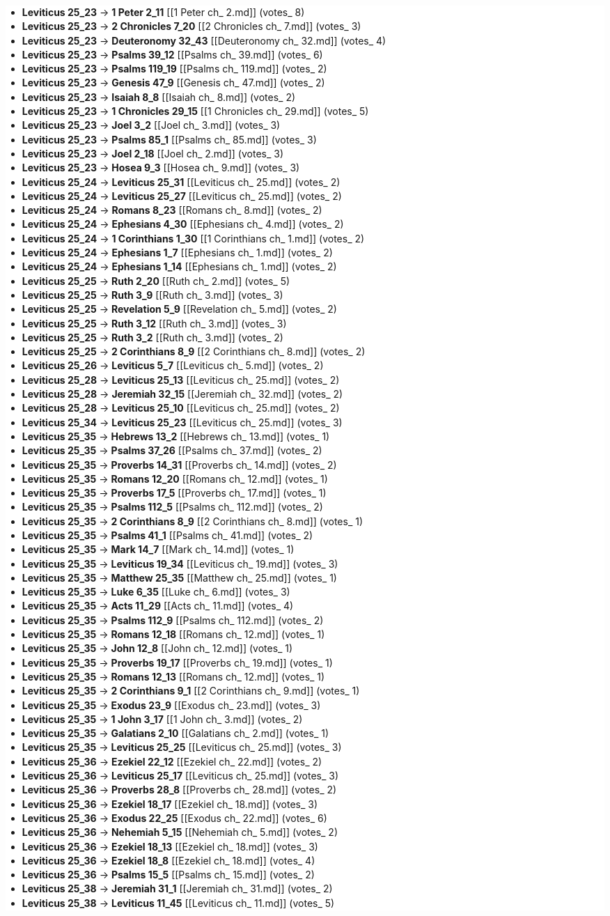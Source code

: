 - **Leviticus 25_23** → **1 Peter 2_11** [[1 Peter ch_ 2.md]] (votes_ 8)
- **Leviticus 25_23** → **2 Chronicles 7_20** [[2 Chronicles ch_ 7.md]] (votes_ 3)
- **Leviticus 25_23** → **Deuteronomy 32_43** [[Deuteronomy ch_ 32.md]] (votes_ 4)
- **Leviticus 25_23** → **Psalms 39_12** [[Psalms ch_ 39.md]] (votes_ 6)
- **Leviticus 25_23** → **Psalms 119_19** [[Psalms ch_ 119.md]] (votes_ 2)
- **Leviticus 25_23** → **Genesis 47_9** [[Genesis ch_ 47.md]] (votes_ 2)
- **Leviticus 25_23** → **Isaiah 8_8** [[Isaiah ch_ 8.md]] (votes_ 2)
- **Leviticus 25_23** → **1 Chronicles 29_15** [[1 Chronicles ch_ 29.md]] (votes_ 5)
- **Leviticus 25_23** → **Joel 3_2** [[Joel ch_ 3.md]] (votes_ 3)
- **Leviticus 25_23** → **Psalms 85_1** [[Psalms ch_ 85.md]] (votes_ 3)
- **Leviticus 25_23** → **Joel 2_18** [[Joel ch_ 2.md]] (votes_ 3)
- **Leviticus 25_23** → **Hosea 9_3** [[Hosea ch_ 9.md]] (votes_ 3)
- **Leviticus 25_24** → **Leviticus 25_31** [[Leviticus ch_ 25.md]] (votes_ 2)
- **Leviticus 25_24** → **Leviticus 25_27** [[Leviticus ch_ 25.md]] (votes_ 2)
- **Leviticus 25_24** → **Romans 8_23** [[Romans ch_ 8.md]] (votes_ 2)
- **Leviticus 25_24** → **Ephesians 4_30** [[Ephesians ch_ 4.md]] (votes_ 2)
- **Leviticus 25_24** → **1 Corinthians 1_30** [[1 Corinthians ch_ 1.md]] (votes_ 2)
- **Leviticus 25_24** → **Ephesians 1_7** [[Ephesians ch_ 1.md]] (votes_ 2)
- **Leviticus 25_24** → **Ephesians 1_14** [[Ephesians ch_ 1.md]] (votes_ 2)
- **Leviticus 25_25** → **Ruth 2_20** [[Ruth ch_ 2.md]] (votes_ 5)
- **Leviticus 25_25** → **Ruth 3_9** [[Ruth ch_ 3.md]] (votes_ 3)
- **Leviticus 25_25** → **Revelation 5_9** [[Revelation ch_ 5.md]] (votes_ 2)
- **Leviticus 25_25** → **Ruth 3_12** [[Ruth ch_ 3.md]] (votes_ 3)
- **Leviticus 25_25** → **Ruth 3_2** [[Ruth ch_ 3.md]] (votes_ 2)
- **Leviticus 25_25** → **2 Corinthians 8_9** [[2 Corinthians ch_ 8.md]] (votes_ 2)
- **Leviticus 25_26** → **Leviticus 5_7** [[Leviticus ch_ 5.md]] (votes_ 2)
- **Leviticus 25_28** → **Leviticus 25_13** [[Leviticus ch_ 25.md]] (votes_ 2)
- **Leviticus 25_28** → **Jeremiah 32_15** [[Jeremiah ch_ 32.md]] (votes_ 2)
- **Leviticus 25_28** → **Leviticus 25_10** [[Leviticus ch_ 25.md]] (votes_ 2)
- **Leviticus 25_34** → **Leviticus 25_23** [[Leviticus ch_ 25.md]] (votes_ 3)
- **Leviticus 25_35** → **Hebrews 13_2** [[Hebrews ch_ 13.md]] (votes_ 1)
- **Leviticus 25_35** → **Psalms 37_26** [[Psalms ch_ 37.md]] (votes_ 2)
- **Leviticus 25_35** → **Proverbs 14_31** [[Proverbs ch_ 14.md]] (votes_ 2)
- **Leviticus 25_35** → **Romans 12_20** [[Romans ch_ 12.md]] (votes_ 1)
- **Leviticus 25_35** → **Proverbs 17_5** [[Proverbs ch_ 17.md]] (votes_ 1)
- **Leviticus 25_35** → **Psalms 112_5** [[Psalms ch_ 112.md]] (votes_ 2)
- **Leviticus 25_35** → **2 Corinthians 8_9** [[2 Corinthians ch_ 8.md]] (votes_ 1)
- **Leviticus 25_35** → **Psalms 41_1** [[Psalms ch_ 41.md]] (votes_ 2)
- **Leviticus 25_35** → **Mark 14_7** [[Mark ch_ 14.md]] (votes_ 1)
- **Leviticus 25_35** → **Leviticus 19_34** [[Leviticus ch_ 19.md]] (votes_ 3)
- **Leviticus 25_35** → **Matthew 25_35** [[Matthew ch_ 25.md]] (votes_ 1)
- **Leviticus 25_35** → **Luke 6_35** [[Luke ch_ 6.md]] (votes_ 3)
- **Leviticus 25_35** → **Acts 11_29** [[Acts ch_ 11.md]] (votes_ 4)
- **Leviticus 25_35** → **Psalms 112_9** [[Psalms ch_ 112.md]] (votes_ 2)
- **Leviticus 25_35** → **Romans 12_18** [[Romans ch_ 12.md]] (votes_ 1)
- **Leviticus 25_35** → **John 12_8** [[John ch_ 12.md]] (votes_ 1)
- **Leviticus 25_35** → **Proverbs 19_17** [[Proverbs ch_ 19.md]] (votes_ 1)
- **Leviticus 25_35** → **Romans 12_13** [[Romans ch_ 12.md]] (votes_ 1)
- **Leviticus 25_35** → **2 Corinthians 9_1** [[2 Corinthians ch_ 9.md]] (votes_ 1)
- **Leviticus 25_35** → **Exodus 23_9** [[Exodus ch_ 23.md]] (votes_ 3)
- **Leviticus 25_35** → **1 John 3_17** [[1 John ch_ 3.md]] (votes_ 2)
- **Leviticus 25_35** → **Galatians 2_10** [[Galatians ch_ 2.md]] (votes_ 1)
- **Leviticus 25_35** → **Leviticus 25_25** [[Leviticus ch_ 25.md]] (votes_ 3)
- **Leviticus 25_36** → **Ezekiel 22_12** [[Ezekiel ch_ 22.md]] (votes_ 2)
- **Leviticus 25_36** → **Leviticus 25_17** [[Leviticus ch_ 25.md]] (votes_ 3)
- **Leviticus 25_36** → **Proverbs 28_8** [[Proverbs ch_ 28.md]] (votes_ 2)
- **Leviticus 25_36** → **Ezekiel 18_17** [[Ezekiel ch_ 18.md]] (votes_ 3)
- **Leviticus 25_36** → **Exodus 22_25** [[Exodus ch_ 22.md]] (votes_ 6)
- **Leviticus 25_36** → **Nehemiah 5_15** [[Nehemiah ch_ 5.md]] (votes_ 2)
- **Leviticus 25_36** → **Ezekiel 18_13** [[Ezekiel ch_ 18.md]] (votes_ 3)
- **Leviticus 25_36** → **Ezekiel 18_8** [[Ezekiel ch_ 18.md]] (votes_ 4)
- **Leviticus 25_36** → **Psalms 15_5** [[Psalms ch_ 15.md]] (votes_ 2)
- **Leviticus 25_38** → **Jeremiah 31_1** [[Jeremiah ch_ 31.md]] (votes_ 2)
- **Leviticus 25_38** → **Leviticus 11_45** [[Leviticus ch_ 11.md]] (votes_ 5)